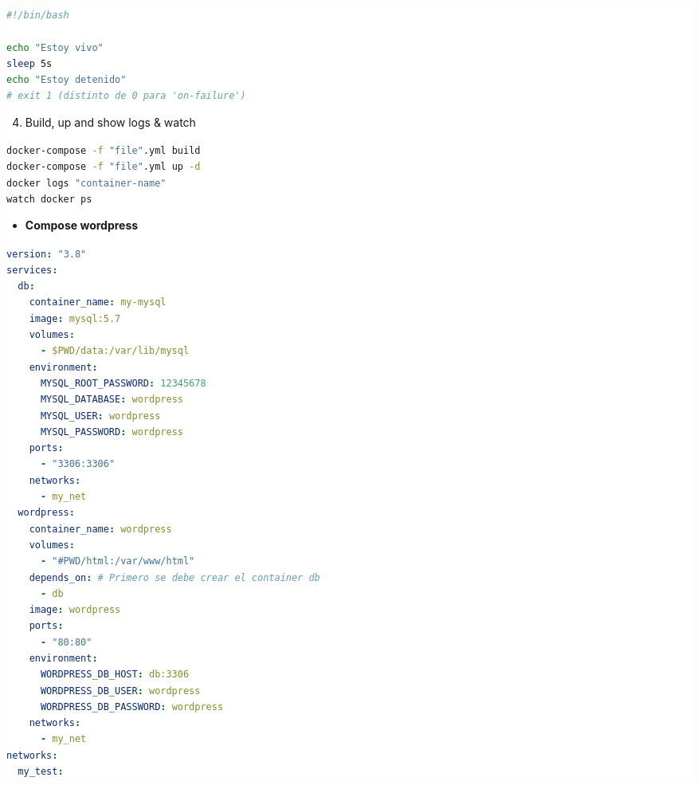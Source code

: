 ```sh
#!/bin/bash

echo "Estoy vivo"
sleep 5s
echo "Estoy detenido"
# exit 1 (distinto de 0 para 'on-failure')
```

4. Build, up and show logs & watch

```sh
docker-compose -f "file".yml build
docker-compose -f "file".yml up -d
docker logs "container-name"
watch docker ps
```

- **Compose wordpress**

```yml
version: "3.8"
services:
  db:
    container_name: my-mysql
    image: mysql:5.7
    volumes:
      - $PWD/data:/var/lib/mysql
    environment:
      MYSQL_ROOT_PASSWORD: 12345678
      MYSQL_DATABASE: wordpress
      MYSQL_USER: wordpress
      MYSQL_PASSWORD: wordpress
    ports:
      - "3306:3306"
    networks:
      - my_net
  wordpress:
    container_name: wordpress
    volumes:
      - "#PWD/html:/var/www/html"
    depends_on: # Primero se debe crear el container db
      - db
    image: wordpress
    ports:
      - "80:80"
    environment:
      WORDPRESS_DB_HOST: db:3306
      WORDPRESS_DB_USER: wordpress
      WORDPRESS_DB_PASSWORD: wordpress
    networks:
      - my_net
networks:
  my_test:
```
